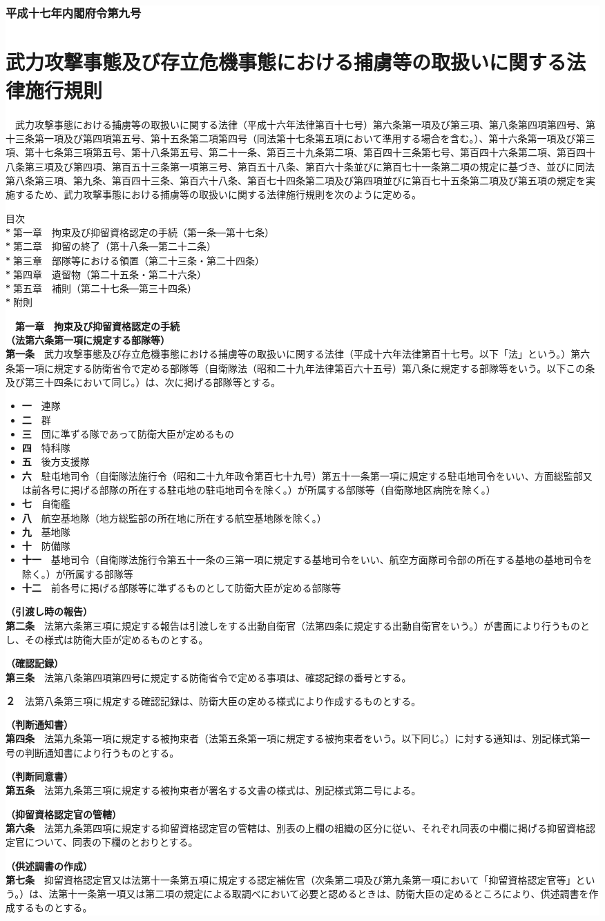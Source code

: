 ### 平成十七年内閣府令第九号  
# 武力攻撃事態及び存立危機事態における捕虜等の取扱いに関する法律施行規則  
　武力攻撃事態における捕虜等の取扱いに関する法律（平成十六年法律第百十七号）第六条第一項及び第三項、第八条第四項第四号、第十三条第一項及び第四項第五号、第十五条第二項第四号（同法第十七条第五項において準用する場合を含む。）、第十六条第一項及び第三項、第十七条第三項第五号、第十八条第五号、第二十一条、第百三十九条第二項、第百四十三条第七号、第百四十六条第二項、第百四十八条第三項及び第四項、第百五十三条第一項第三号、第百五十八条、第百六十条並びに第百七十一条第二項の規定に基づき、並びに同法第八条第三項、第九条、第百四十三条、第百六十八条、第百七十四条第二項及び第四項並びに第百七十五条第二項及び第五項の規定を実施するため、武力攻撃事態における捕虜等の取扱いに関する法律施行規則を次のように定める。  
  
目次  
	* 第一章　拘束及び抑留資格認定の手続（第一条―第十七条）  
	* 第二章　抑留の終了（第十八条―第二十二条）  
	* 第三章　部隊等における領置（第二十三条・第二十四条）  
	* 第四章　遺留物（第二十五条・第二十六条）  
	* 第五章　補則（第二十七条―第三十四条）  
	* 附則  
  
&emsp;**第一章　拘束及び抑留資格認定の手続**  
**（法第六条第一項に規定する部隊等）**  
**第一条**　武力攻撃事態及び存立危機事態における捕虜等の取扱いに関する法律（平成十六年法律第百十七号。以下「法」という。）第六条第一項に規定する防衛省令で定める部隊等（自衛隊法（昭和二十九年法律第百六十五号）第八条に規定する部隊等をいう。以下この条及び第三十四条において同じ。）は、次に掲げる部隊等とする。  
* **一**　連隊  
* **二**　群  
* **三**　団に準ずる隊であって防衛大臣が定めるもの  
* **四**　特科隊  
* **五**　後方支援隊  
* **六**　駐屯地司令（自衛隊法施行令（昭和二十九年政令第百七十九号）第五十一条第一項に規定する駐屯地司令をいい、方面総監部又は前各号に掲げる部隊の所在する駐屯地の駐屯地司令を除く。）が所属する部隊等（自衛隊地区病院を除く。）  
* **七**　自衛艦  
* **八**　航空基地隊（地方総監部の所在地に所在する航空基地隊を除く。）  
* **九**　基地隊  
* **十**　防備隊  
* **十一**　基地司令（自衛隊法施行令第五十一条の三第一項に規定する基地司令をいい、航空方面隊司令部の所在する基地の基地司令を除く。）が所属する部隊等  
* **十二**　前各号に掲げる部隊等に準ずるものとして防衛大臣が定める部隊等  
  
**（引渡し時の報告）**  
**第二条**　法第六条第三項に規定する報告は引渡しをする出動自衛官（法第四条に規定する出動自衛官をいう。）が書面により行うものとし、その様式は防衛大臣が定めるものとする。  
  
**（確認記録）**  
**第三条**　法第八条第四項第四号に規定する防衛省令で定める事項は、確認記録の番号とする。  
  
**２**　法第八条第三項に規定する確認記録は、防衛大臣の定める様式により作成するものとする。  
  
**（判断通知書）**  
**第四条**　法第九条第一項に規定する被拘束者（法第五条第一項に規定する被拘束者をいう。以下同じ。）に対する通知は、別記様式第一号の判断通知書により行うものとする。  
  
**（判断同意書）**  
**第五条**　法第九条第三項に規定する被拘束者が署名する文書の様式は、別記様式第二号による。  
  
**（抑留資格認定官の管轄）**  
**第六条**　法第九条第四項に規定する抑留資格認定官の管轄は、別表の上欄の組織の区分に従い、それぞれ同表の中欄に掲げる抑留資格認定官について、同表の下欄のとおりとする。  
  
**（供述調書の作成）**  
**第七条**　抑留資格認定官又は法第十一条第五項に規定する認定補佐官（次条第二項及び第九条第一項において「抑留資格認定官等」という。）は、法第十一条第一項又は第二項の規定による取調べにおいて必要と認めるときは、防衛大臣の定めるところにより、供述調書を作成するものとする。  
  